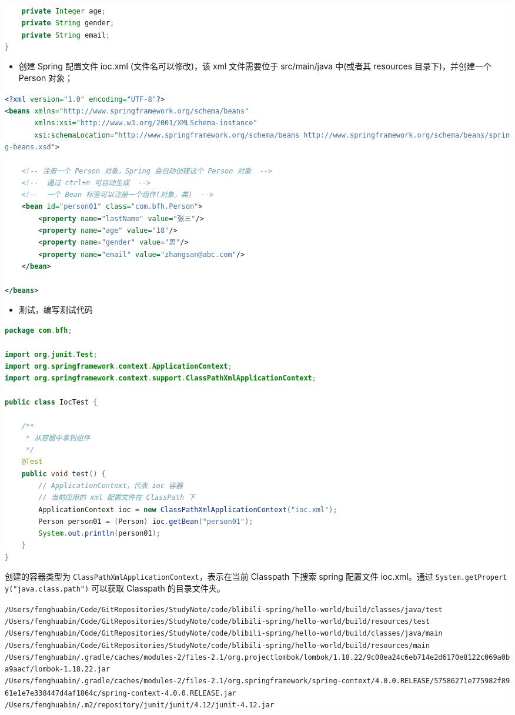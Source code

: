 ```java
    private Integer age;
    private String gender;
    private String email;
}
```
- 创建 Spring 配置文件 ioc.xml (文件名可以修改)，该 xml 文件需要位于 src/main/java 中(或者其 resources 目录下)，并创建一个 Person 对象；
```xml
<?xml version="1.0" encoding="UTF-8"?>
<beans xmlns="http://www.springframework.org/schema/beans"
       xmlns:xsi="http://www.w3.org/2001/XMLSchema-instance"
       xsi:schemaLocation="http://www.springframework.org/schema/beans http://www.springframework.org/schema/beans/spring-beans.xsd">

    <!-- 注册一个 Person 对象，Spring 会自动创建这个 Person 对象  -->
    <!--  通过 ctrl+n 可自动生成  -->
    <!--  一个 Bean 标签可以注册一个组件(对象，类)  -->
    <bean id="person01" class="com.bfh.Person">
        <property name="lastName" value="张三"/>
        <property name="age" value="18"/>
        <property name="gender" value="男"/>
        <property name="email" value="zhangsan@abc.com"/>
    </bean>
    
</beans>
```
- 测试，编写测试代码
```java
package com.bfh;

import org.junit.Test;
import org.springframework.context.ApplicationContext;
import org.springframework.context.support.ClassPathXmlApplicationContext;

public class IocTest {

    /**
     * 从容器中拿到组件
     */
    @Test
    public void test() {
        // ApplicationContext，代表 ioc 容器
        // 当前应用的 xml 配置文件在 ClassPath 下
        ApplicationContext ioc = new ClassPathXmlApplicationContext("ioc.xml");
        Person person01 = (Person) ioc.getBean("person01");
        System.out.println(person01);
    }
}
```
创建的容器类型为 `ClassPathXmlApplicationContext`，表示在当前 Classpath 下搜索 spring 配置文件 ioc.xml。通过 `System.getProperty("java.class.path")` 可以获取 Classpath 的目录文件夹。
```
/Users/fenghuabin/Code/GitRepositories/StudyNote/code/blibili-spring/hello-world/build/classes/java/test
/Users/fenghuabin/Code/GitRepositories/StudyNote/code/blibili-spring/hello-world/build/resources/test
/Users/fenghuabin/Code/GitRepositories/StudyNote/code/blibili-spring/hello-world/build/classes/java/main
/Users/fenghuabin/Code/GitRepositories/StudyNote/code/blibili-spring/hello-world/build/resources/main
/Users/fenghuabin/.gradle/caches/modules-2/files-2.1/org.projectlombok/lombok/1.18.22/9c08ea24c6eb714e2d6170e8122c069a0ba9aacf/lombok-1.18.22.jar
/Users/fenghuabin/.gradle/caches/modules-2/files-2.1/org.springframework/spring-context/4.0.0.RELEASE/57586271e775982f8961e1e7e338447d4af1864c/spring-context-4.0.0.RELEASE.jar
/Users/fenghuabin/.m2/repository/junit/junit/4.12/junit-4.12.jar
```